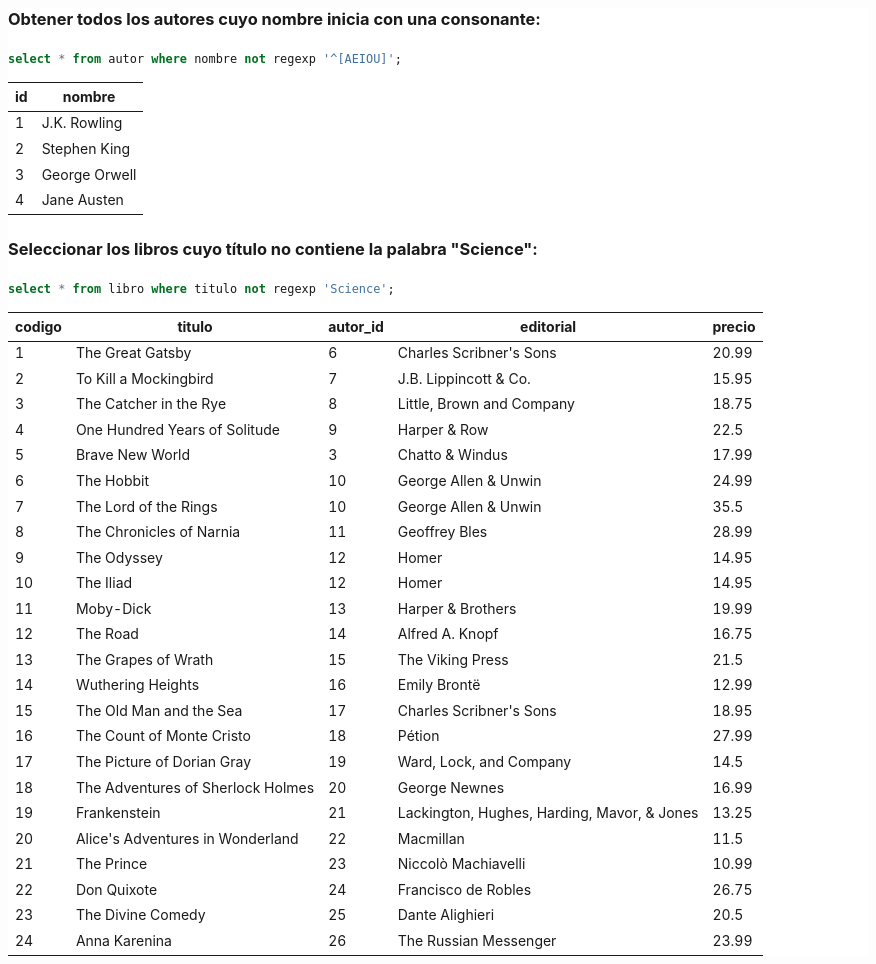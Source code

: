 ### Obtener todos los autores cuyo nombre inicia con una consonante:
```sql
select * from autor where nombre not regexp '^[AEIOU]';
```
| id |    nombre     |
|----|---------------|
| 1  | J.K. Rowling  |
| 2  | Stephen King  |
| 3  | George Orwell |
| 4  | Jane Austen   |

### Seleccionar los libros cuyo título no contiene la palabra "Science":
```sql
select * from libro where titulo not regexp 'Science';
```
| codigo |              titulo               | autor_id |                  editorial                  | precio |
|--------|-----------------------------------|----------|---------------------------------------------|--------|
| 1      | The Great Gatsby                  | 6        | Charles Scribner's Sons                     | 20.99  |
| 2      | To Kill a Mockingbird             | 7        | J.B. Lippincott & Co.                       | 15.95  |
| 3      | The Catcher in the Rye            | 8        | Little, Brown and Company                   | 18.75  |
| 4      | One Hundred Years of Solitude     | 9        | Harper & Row                                | 22.5   |
| 5      | Brave New World                   | 3        | Chatto & Windus                             | 17.99  |
| 6      | The Hobbit                        | 10       | George Allen & Unwin                        | 24.99  |
| 7      | The Lord of the Rings             | 10       | George Allen & Unwin                        | 35.5   |
| 8      | The Chronicles of Narnia          | 11       | Geoffrey Bles                               | 28.99  |
| 9      | The Odyssey                       | 12       | Homer                                       | 14.95  |
| 10     | The Iliad                         | 12       | Homer                                       | 14.95  |
| 11     | Moby-Dick                         | 13       | Harper & Brothers                           | 19.99  |
| 12     | The Road                          | 14       | Alfred A. Knopf                             | 16.75  |
| 13     | The Grapes of Wrath               | 15       | The Viking Press                            | 21.5   |
| 14     | Wuthering Heights                 | 16       | Emily Brontë                                | 12.99  |
| 15     | The Old Man and the Sea           | 17       | Charles Scribner's Sons                     | 18.95  |
| 16     | The Count of Monte Cristo         | 18       | Pétion                                      | 27.99  |
| 17     | The Picture of Dorian Gray        | 19       | Ward, Lock, and Company                     | 14.5   |
| 18     | The Adventures of Sherlock Holmes | 20       | George Newnes                               | 16.99  |
| 19     | Frankenstein                      | 21       | Lackington, Hughes, Harding, Mavor, & Jones | 13.25  |
| 20     | Alice's Adventures in Wonderland  | 22       | Macmillan                                   | 11.5   |
| 21     | The Prince                        | 23       | Niccolò Machiavelli                         | 10.99  |
| 22     | Don Quixote                       | 24       | Francisco de Robles                         | 26.75  |
| 23     | The Divine Comedy                 | 25       | Dante Alighieri                             | 20.5   |
| 24     | Anna Karenina                     | 26       | The Russian Messenger                       | 23.99  |